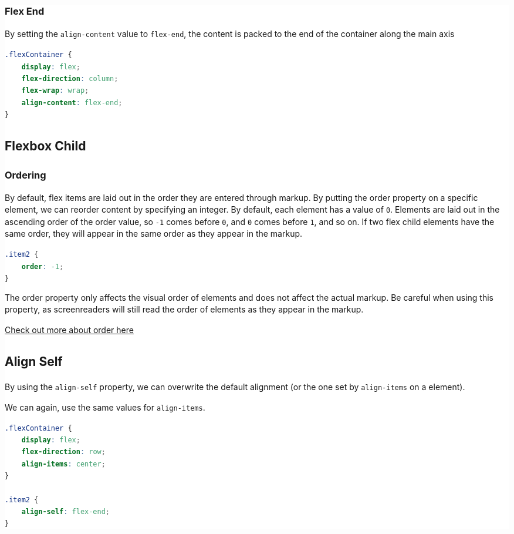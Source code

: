 ### Flex End

By setting the `align-content` value to `flex-end`, the content is packed to the end of the container along the main axis

```css
.flexContainer {
	display: flex;
	flex-direction: column;
	flex-wrap: wrap;
	align-content: flex-end;
}	
```

## Flexbox Child

### Ordering

By default, flex items are laid out in the order they are entered through markup. By putting the order property on a specific element, we can reorder content by specifying an integer. By default, each element has a value of `0`.  Elements are laid out in the ascending order of the order value, so `-1` comes before `0`, and `0` comes before `1`, and so on. If two flex child elements have the same order, they will appear in the same order as they appear in the markup.

```css
.item2 {
	order: -1;
}
```

<div class="accessibility">
The order property only affects the visual order of elements and does not affect the actual markup. Be careful when using this property, as screenreaders will still read the order of elements as they appear in the markup.
</div>

<a href="https://developer.mozilla.org/en/docs/Web/CSS/order" target="_blank">Check out more about order here</a>

## Align Self

By using the `align-self` property, we can overwrite the default alignment (or the one set by `align-items` on a element).

We can again, use the same values for `align-items`.

```css
.flexContainer {
	display: flex;
	flex-direction: row;
	align-items: center;
}	

.item2 {
	align-self: flex-end;
}
```
